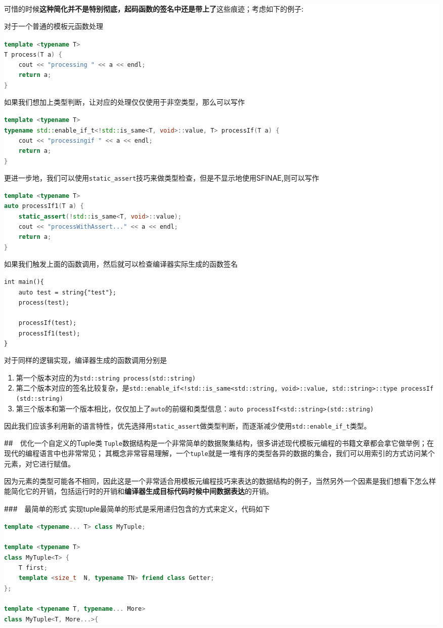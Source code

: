 可惜的时候**这种简化并不是特别彻底，起码函数的签名中还是带上了**这些痕迹；考虑如下的例子:

对于一个普通的模板元函数处理
```cpp
template <typename T>
T process(T a) {
    cout << "processing " << a << endl;
    return a;
}
```
如果我们想加上类型判断，让对应的处理仅仅使用于非空类型，那么可以写作
```cpp
template <typename T>
typename std::enable_if_t<!std::is_same<T, void>::value, T> processIf(T a) {
    cout << "processingif " << a << endl;
    return a;
}
```

更进一步地，我们可以使用`static_assert`技巧来做类型检查，但是不显示地使用SFINAE,则可以写作
```cpp
template <typename T>
auto processIf1(T a) {
    static_assert(!std::is_same<T, void>::value);
    cout << "processWithAssert..." << a << endl;
    return a;
}
```
如果我们触发上面的函数调用，然后就可以检查编译器实际生成的函数签名
```
int main(){
    auto test = string{"test"};
    process(test);

    processIf(test);
    processIf1(test);
}
```
对于同样的逻辑实现，编译器生成的函数调用分别是
1. 第一个版本对应的为`std::string process(std::string)`
2. 第二个版本对应的签名比较复杂，是`std::enable_if<!std::is_same<std::string, void>::value, std::string>::type processIf(std::string)`
3. 第三个版本和第一个版本相比，仅仅加上了`auto`的前缀和类型信息：`auto processIf<std::string>(std::string)`

因此我们应该多利用新的语言特性，优先选择用`static_assert`做类型判断，而逐渐减少使用`std::enable_if_t`类型。


##　优化一个自定义的Tuple类
`Tuple`数据结构是一个非常简单的数据聚集结构，很多讲述现代模板元编程的书籍文章都会拿它做举例；在现代的编程语言中也非常常见；
其概念非常容易理解，一个`tuple`就是一堆有序的类型各异的数据的集合，我们可以用索引的方式访问某个元素，对它进行赋值。

因为元素的类型可能各不相同，因此这是一个非常适合用模板元编程技巧来表达的数据结构的例子，当然另外一个因素是我们想看下怎么样能简化它的开销，包括运行时的开销和**编译器生成目标代码时候中间数据表达**的开销。

###　最简单的形式
实现tuple最简单的形式是采用递归包含的方式来定义，代码如下
```cpp
template <typename... T> class MyTuple;

template <typename T>
class MyTuple<T> {
    T first;
    template <size_t  N, typename TN> friend class Getter;
};

template <typename T, typename... More>
class MyTuple<T, More...>{
```